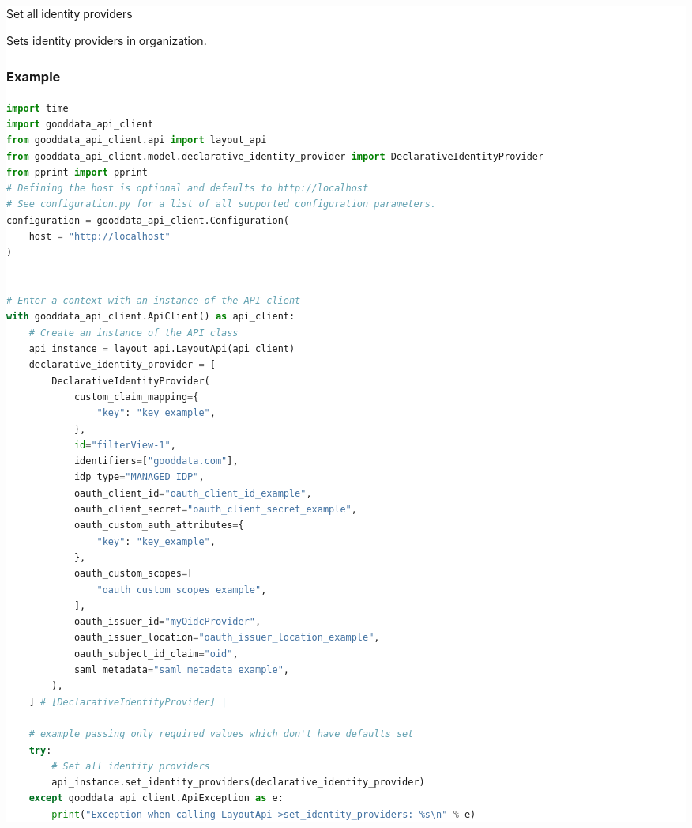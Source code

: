 Set all identity providers

Sets identity providers in organization.

### Example


```python
import time
import gooddata_api_client
from gooddata_api_client.api import layout_api
from gooddata_api_client.model.declarative_identity_provider import DeclarativeIdentityProvider
from pprint import pprint
# Defining the host is optional and defaults to http://localhost
# See configuration.py for a list of all supported configuration parameters.
configuration = gooddata_api_client.Configuration(
    host = "http://localhost"
)


# Enter a context with an instance of the API client
with gooddata_api_client.ApiClient() as api_client:
    # Create an instance of the API class
    api_instance = layout_api.LayoutApi(api_client)
    declarative_identity_provider = [
        DeclarativeIdentityProvider(
            custom_claim_mapping={
                "key": "key_example",
            },
            id="filterView-1",
            identifiers=["gooddata.com"],
            idp_type="MANAGED_IDP",
            oauth_client_id="oauth_client_id_example",
            oauth_client_secret="oauth_client_secret_example",
            oauth_custom_auth_attributes={
                "key": "key_example",
            },
            oauth_custom_scopes=[
                "oauth_custom_scopes_example",
            ],
            oauth_issuer_id="myOidcProvider",
            oauth_issuer_location="oauth_issuer_location_example",
            oauth_subject_id_claim="oid",
            saml_metadata="saml_metadata_example",
        ),
    ] # [DeclarativeIdentityProvider] | 

    # example passing only required values which don't have defaults set
    try:
        # Set all identity providers
        api_instance.set_identity_providers(declarative_identity_provider)
    except gooddata_api_client.ApiException as e:
        print("Exception when calling LayoutApi->set_identity_providers: %s\n" % e)
```
